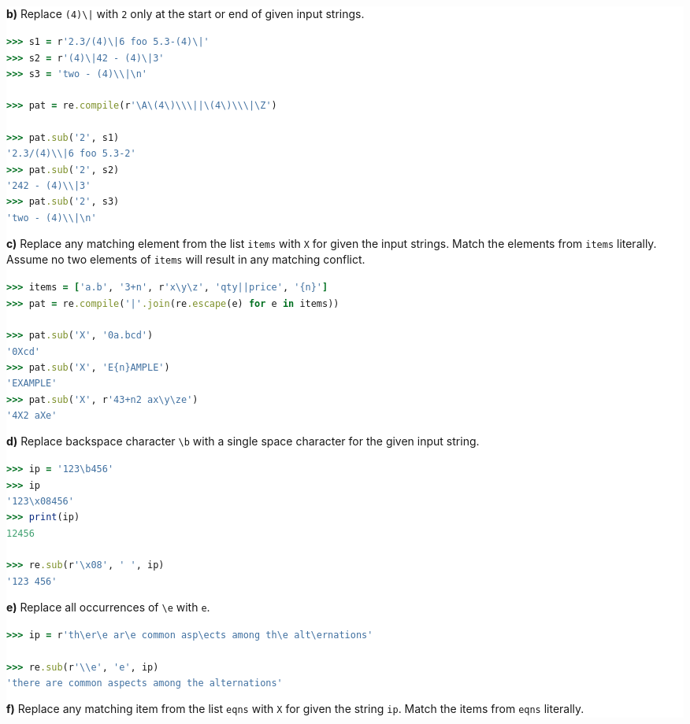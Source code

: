 **b)** Replace `(4)\|` with `2` only at the start or end of given input strings.

```ruby
>>> s1 = r'2.3/(4)\|6 foo 5.3-(4)\|'
>>> s2 = r'(4)\|42 - (4)\|3'
>>> s3 = 'two - (4)\\|\n'

>>> pat = re.compile(r'\A\(4\)\\\||\(4\)\\\|\Z')

>>> pat.sub('2', s1)
'2.3/(4)\\|6 foo 5.3-2'
>>> pat.sub('2', s2)
'242 - (4)\\|3'
>>> pat.sub('2', s3)
'two - (4)\\|\n'
```

**c)** Replace any matching element from the list `items` with `X` for given the input strings. Match the elements from `items` literally. Assume no two elements of `items` will result in any matching conflict.

```ruby
>>> items = ['a.b', '3+n', r'x\y\z', 'qty||price', '{n}']
>>> pat = re.compile('|'.join(re.escape(e) for e in items))

>>> pat.sub('X', '0a.bcd')
'0Xcd'
>>> pat.sub('X', 'E{n}AMPLE')
'EXAMPLE'
>>> pat.sub('X', r'43+n2 ax\y\ze')
'4X2 aXe'
```

**d)** Replace backspace character `\b` with a single space character for the given input string.

```ruby
>>> ip = '123\b456'
>>> ip
'123\x08456'
>>> print(ip)
12456

>>> re.sub(r'\x08', ' ', ip)
'123 456'
```

**e)** Replace all occurrences of `\e` with `e`.

```ruby
>>> ip = r'th\er\e ar\e common asp\ects among th\e alt\ernations'

>>> re.sub(r'\\e', 'e', ip)
'there are common aspects among the alternations'
```

**f)** Replace any matching item from the list `eqns` with `X` for given the string `ip`. Match the items from `eqns` literally.
